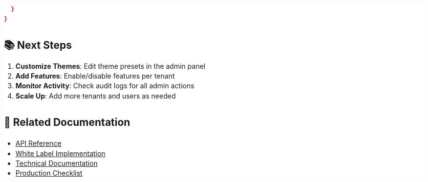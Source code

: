 ```bash
  }
}
```

## 📚 Next Steps

1. **Customize Themes**: Edit theme presets in the admin panel
2. **Add Features**: Enable/disable features per tenant
3. **Monitor Activity**: Check audit logs for all admin actions
4. **Scale Up**: Add more tenants and users as needed

## 🔗 Related Documentation

- [API Reference](./docs/API_REFERENCE.md)
- [White Label Implementation](./docs/WHITE_LABEL_IMPLEMENTATION.md)
- [Technical Documentation](./docs/TECHNICAL_DOCUMENTATION.md)
- [Production Checklist](./docs/PRODUCTION_READINESS_CHECKLIST.md)